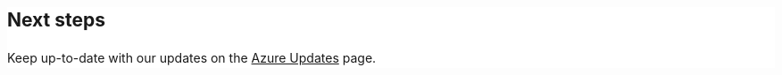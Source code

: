 
## Next steps

Keep up-to-date with our updates on the [Azure Updates](https://azure.microsoft.com/updates/?product=site-recovery) page.
